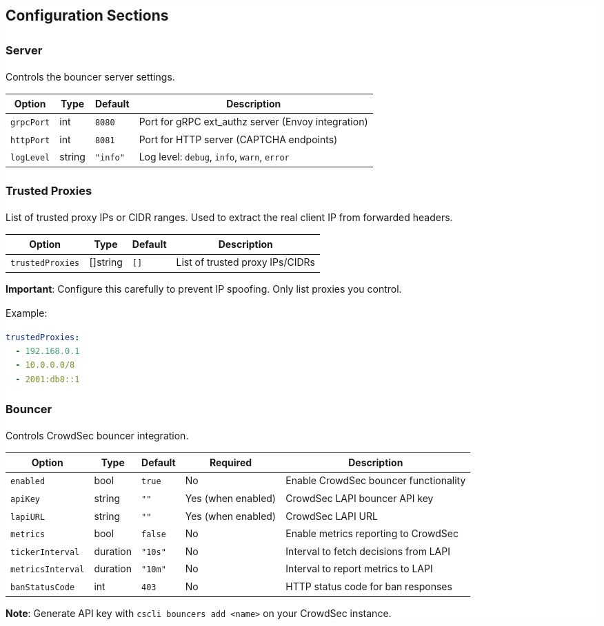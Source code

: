 ## Configuration Sections

### Server

Controls the bouncer server settings.

| Option | Type | Default | Description |
|--------|------|---------|-------------|
| `grpcPort` | int | `8080` | Port for gRPC ext_authz server (Envoy integration) |
| `httpPort` | int | `8081` | Port for HTTP server (CAPTCHA endpoints) |
| `logLevel` | string | `"info"` | Log level: `debug`, `info`, `warn`, `error` |

### Trusted Proxies

List of trusted proxy IPs or CIDR ranges. Used to extract the real client IP from forwarded headers.

| Option | Type | Default | Description |
|--------|------|---------|-------------|
| `trustedProxies` | []string | `[]` | List of trusted proxy IPs/CIDRs |

**Important**: Configure this carefully to prevent IP spoofing. Only list proxies you control.

Example:
```yaml
trustedProxies:
  - 192.168.0.1
  - 10.0.0.0/8
  - 2001:db8::1
```

### Bouncer

Controls CrowdSec bouncer integration.

| Option | Type | Default | Required | Description |
|--------|------|---------|----------|-------------|
| `enabled` | bool | `true` | No | Enable CrowdSec bouncer functionality |
| `apiKey` | string | `""` | Yes (when enabled) | CrowdSec LAPI bouncer API key |
| `lapiURL` | string | `""` | Yes (when enabled) | CrowdSec LAPI URL |
| `metrics` | bool | `false` | No | Enable metrics reporting to CrowdSec |
| `tickerInterval` | duration | `"10s"` | No | Interval to fetch decisions from LAPI |
| `metricsInterval` | duration | `"10m"` | No | Interval to report metrics to LAPI |
| `banStatusCode` | int | `403` | No | HTTP status code for ban responses |

**Note**: Generate API key with `cscli bouncers add <name>` on your CrowdSec instance.
